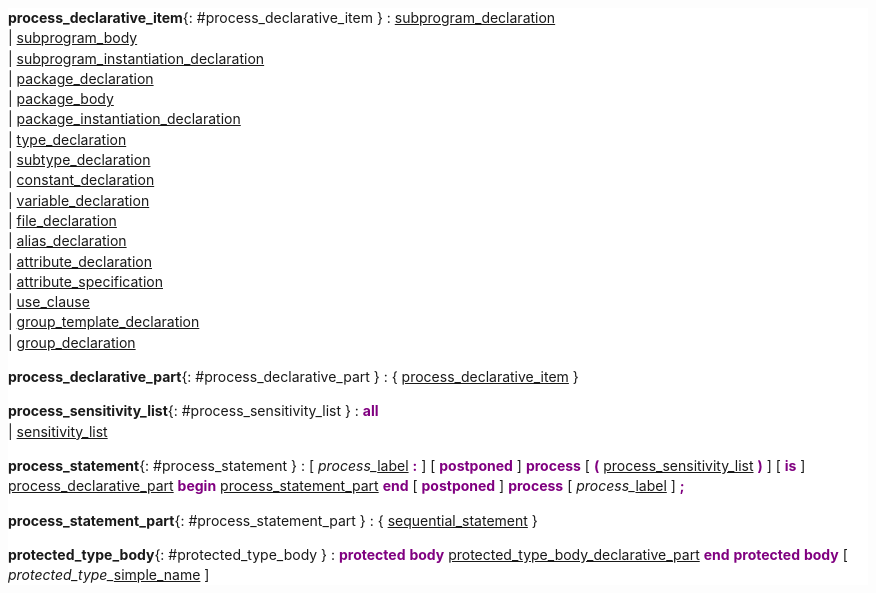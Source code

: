 **process\_declarative\_item**{: #process_declarative_item }
:	<a href="#subprogram_declaration">subprogram\_declaration</a>   
        | <a href="#subprogram_body">subprogram\_body</a>   
        | <a href="#subprogram_instantiation_declaration">subprogram\_instantiation\_declaration</a>   
        | <a href="#package_declaration">package\_declaration</a>   
        | <a href="#package_body">package\_body</a>   
        | <a href="#package_instantiation_declaration">package\_instantiation\_declaration</a>   
        | <a href="#type_declaration">type\_declaration</a>   
        | <a href="#subtype_declaration">subtype\_declaration</a>   
        | <a href="#constant_declaration">constant\_declaration</a>   
        | <a href="#variable_declaration">variable\_declaration</a>   
        | <a href="#file_declaration">file\_declaration</a>   
        | <a href="#alias_declaration">alias\_declaration</a>   
        | <a href="#attribute_declaration">attribute\_declaration</a>   
        | <a href="#attribute_specification">attribute\_specification</a>   
        | <a href="#use_clause">use\_clause</a>   
        | <a href="#group_template_declaration">group\_template\_declaration</a>   
        | <a href="#group_declaration">group\_declaration</a> 
  
**process\_declarative\_part**{: #process_declarative_part }
:	 { <a href="#process_declarative_item">process\_declarative\_item</a>  }  
  
**process\_sensitivity\_list**{: #process_sensitivity_list }
:	<font color="purple"><b>all</b></font>   
        | <a href="#sensitivity_list">sensitivity\_list</a> 
  
**process\_statement**{: #process_statement }
:	 \[ <em>process\_</em><a href="#label">label</a> <font color="purple"><b>:</b></font>  ]   \[ <font color="purple"><b>postponed</b></font>  ]  <font color="purple"><b>process</b></font>  \[ <font color="purple"><b>(</b></font> <a href="#process_sensitivity_list">process\_sensitivity\_list</a> <font color="purple"><b>)</b></font>  ]   \[ <font color="purple"><b>is</b></font>  ]  <a href="#process_declarative_part">process\_declarative\_part</a> <font color="purple"><b>begin</b></font> <a href="#process_statement_part">process\_statement\_part</a> <font color="purple"><b>end</b></font>  \[ <font color="purple"><b>postponed</b></font>  ]  <font color="purple"><b>process</b></font>  \[ <em>process\_</em><a href="#label">label</a>  ]  <font color="purple"><b>;</b></font> 
  
**process\_statement\_part**{: #process_statement_part }
:	 { <a href="#sequential_statement">sequential\_statement</a>  }  
  
**protected\_type\_body**{: #protected_type_body }
:	<font color="purple"><b>protected</b></font> <font color="purple"><b>body</b></font> <a href="#protected_type_body_declarative_part">protected\_type\_body\_declarative\_part</a> <font color="purple"><b>end</b></font> <font color="purple"><b>protected</b></font> <font color="purple"><b>body</b></font>  \[ <em>protected\_type\_</em><a href="#simple_name">simple\_name</a>  ]  
  